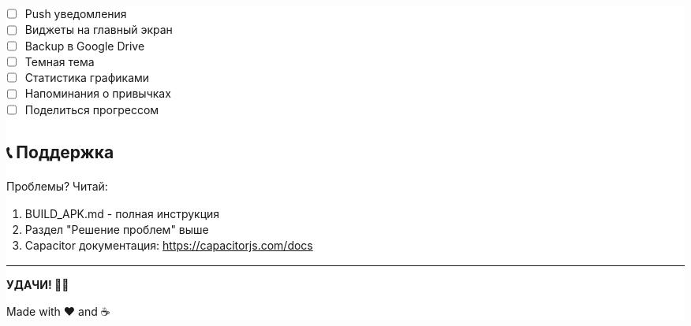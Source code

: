 - [ ] Push уведомления
- [ ] Виджеты на главный экран
- [ ] Backup в Google Drive
- [ ] Темная тема
- [ ] Статистика графиками
- [ ] Напоминания о привычках
- [ ] Поделиться прогрессом

## 📞 Поддержка

Проблемы? Читай:
1. BUILD_APK.md - полная инструкция
2. Раздел "Решение проблем" выше
3. Capacitor документация: https://capacitorjs.com/docs

---

**УДАЧИ! 🚀📱**

Made with ❤️ and ☕
